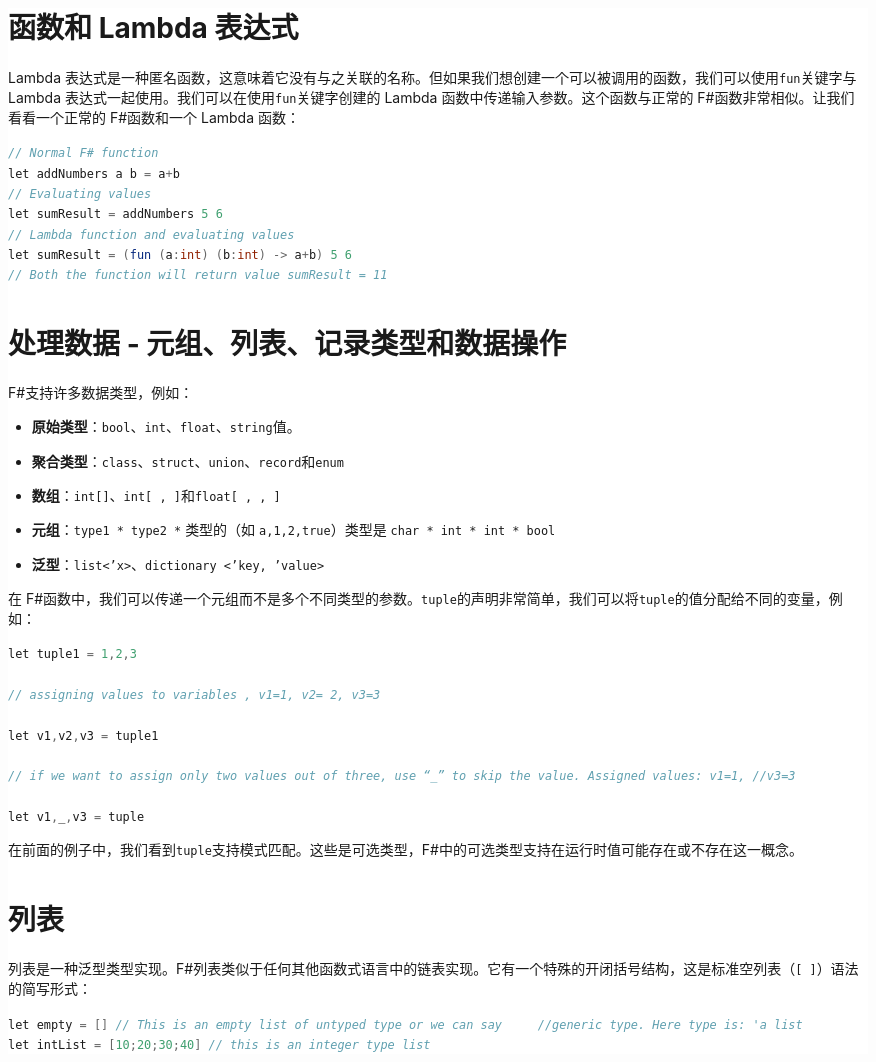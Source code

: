 # 函数和 Lambda 表达式

Lambda 表达式是一种匿名函数，这意味着它没有与之关联的名称。但如果我们想创建一个可以被调用的函数，我们可以使用`fun`关键字与 Lambda 表达式一起使用。我们可以在使用`fun`关键字创建的 Lambda 函数中传递输入参数。这个函数与正常的 F#函数非常相似。让我们看看一个正常的 F#函数和一个 Lambda 函数：

```cs
// Normal F# function
let addNumbers a b = a+b
// Evaluating values
let sumResult = addNumbers 5 6 
// Lambda function and evaluating values
let sumResult = (fun (a:int) (b:int) -> a+b) 5 6
// Both the function will return value sumResult = 11
```

# 处理数据 - 元组、列表、记录类型和数据操作

F#支持许多数据类型，例如：

+   **原始类型**：`bool`、`int`、`float`、`string`值。

+   **聚合类型**：`class`、`struct`、`union`、`record`和`enum`

+   **数组**：`int[]`、`int[ , ]`和`float[ , , ]`

+   **元组**：`type1 * type2 *` 类型的（如 `a,1,2,true`）类型是 `char * int * int * bool`

+   **泛型**：`list<’x>`、`dictionary <’key, ’value>`

在 F#函数中，我们可以传递一个元组而不是多个不同类型的参数。`tuple`的声明非常简单，我们可以将`tuple`的值分配给不同的变量，例如：

```cs
let tuple1 = 1,2,3

// assigning values to variables , v1=1, v2= 2, v3=3

let v1,v2,v3 = tuple1

// if we want to assign only two values out of three, use “_” to skip the value. Assigned values: v1=1, //v3=3

let v1,_,v3 = tuple
```

在前面的例子中，我们看到`tuple`支持模式匹配。这些是可选类型，F#中的可选类型支持在运行时值可能存在或不存在这一概念。

# 列表

列表是一种泛型类型实现。F#列表类似于任何其他函数式语言中的链表实现。它有一个特殊的开闭括号结构，这是标准空列表（`[ ]`）语法的简写形式：

```cs
let empty = [] // This is an empty list of untyped type or we can say     //generic type. Here type is: 'a list
let intList = [10;20;30;40] // this is an integer type list
```
